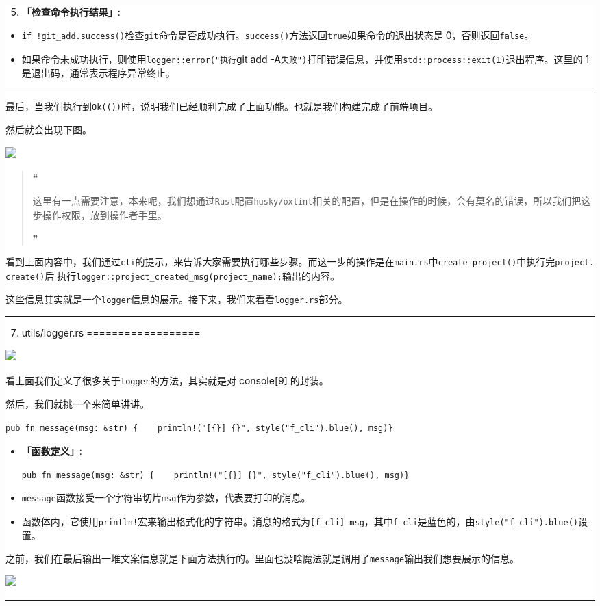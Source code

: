 
5.  **「检查命令执行结果」**:
    

*   `if !git_add.success()`检查`git`命令是否成功执行。`success()`方法返回`true`如果命令的退出状态是 0，否则返回`false`。
    
*   如果命令未成功执行，则使用`logger::error("执行`git add -A`失败")`打印错误信息，并使用`std::process::exit(1)`退出程序。这里的 1 是退出码，通常表示程序异常终止。
    

* * *

最后，当我们执行到`Ok(())`时，说明我们已经顺利完成了上面功能。也就是我们构建完成了前端项目。

然后就会出现下图。

![](https://mmbiz.qpic.cn/mmbiz_png/rv5jxwmzMCVhXm5K52f69q8BuYuiaKHzjTmkuiahE0JTHGKAb3ueftqsY7JhpjWic4pmGrHuNm0n2T9OgyJoF8GZw/640?wx_fmt=png&from=appmsg)

> ❝
> 
> 这里有一点需要注意，本来呢，我们想通过`Rust`配置`husky/oxlint`相关的配置，但是在操作的时候，会有莫名的错误，所以我们把这步操作权限，放到操作者手里。
> 
> ❞

看到上面内容中，我们通过`cli`的提示，来告诉大家需要执行哪些步骤。而这一步的操作是在`main.rs`中`create_project()`中执行完`project.create()`后 执行`logger::project_created_msg(project_name);`输出的内容。

这些信息其实就是一个`logger`信息的展示。接下来，我们来看看`logger.rs`部分。

* * *

7. utils/logger.rs
==================

![](https://mmbiz.qpic.cn/mmbiz_png/rv5jxwmzMCVhXm5K52f69q8BuYuiaKHzjZ4D25ssk1JvpaY62dI4jwYsHnV1YK9JNVhJv7beusuFdUibvwo1rT3Q/640?wx_fmt=png&from=appmsg)

看上面我们定义了很多关于`logger`的方法，其实就是对 console[9] 的封装。

然后，我们就挑一个来简单讲讲。

```
pub fn message(msg: &str) {    println!("[{}] {}", style("f_cli").blue(), msg)}
```

*   **「函数定义」**:
    
    ```
    pub fn message(msg: &str) {    println!("[{}] {}", style("f_cli").blue(), msg)}
    ```
    

*   `message`函数接受一个字符串切片`msg`作为参数，代表要打印的消息。
    
*   函数体内，它使用`println!`宏来输出格式化的字符串。消息的格式为`[f_cli] msg`，其中`f_cli`是蓝色的，由`style("f_cli").blue()`设置。
    

之前，我们在最后输出一堆文案信息就是下面方法执行的。里面也没啥魔法就是调用了`message`输出我们想要展示的信息。

![](https://mmbiz.qpic.cn/mmbiz_png/rv5jxwmzMCVhXm5K52f69q8BuYuiaKHzjhBOE9e16ElWJFgG1o2VUbe4q4K6k5KWCKtwc6S1Aa2uQDe6YfDqZJw/640?wx_fmt=png&from=appmsg)

* * *
